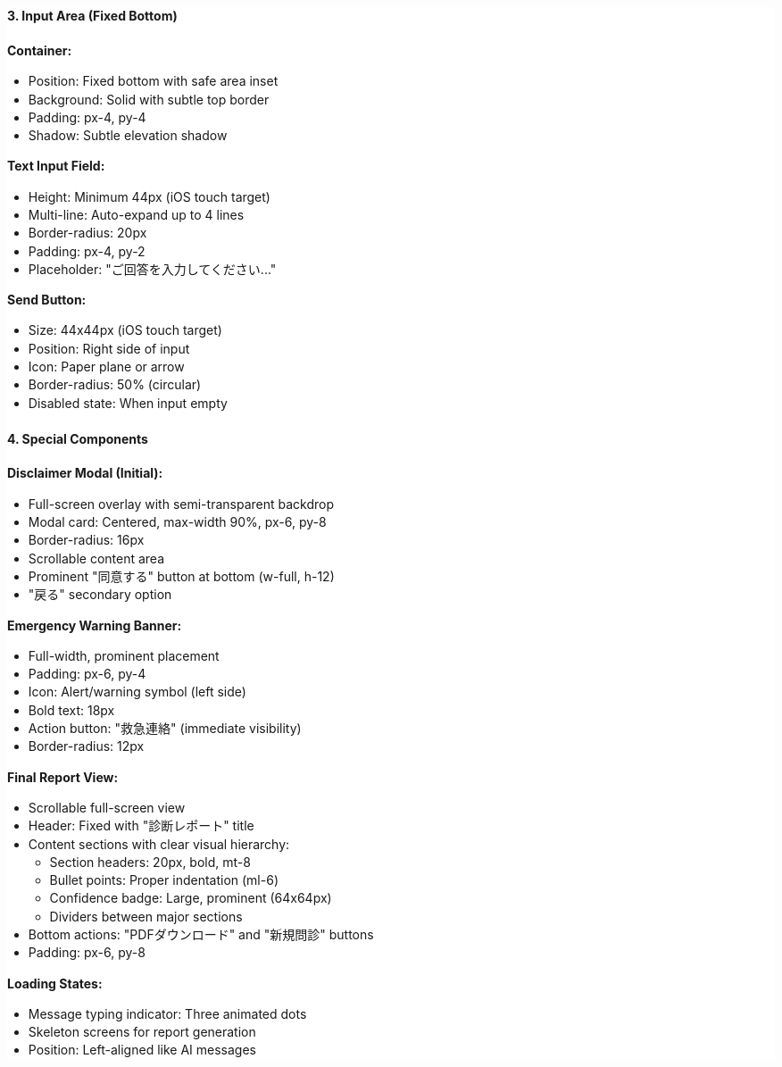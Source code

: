 #### 3. Input Area (Fixed Bottom)
**Container:**
- Position: Fixed bottom with safe area inset
- Background: Solid with subtle top border
- Padding: px-4, py-4
- Shadow: Subtle elevation shadow

**Text Input Field:**
- Height: Minimum 44px (iOS touch target)
- Multi-line: Auto-expand up to 4 lines
- Border-radius: 20px
- Padding: px-4, py-2
- Placeholder: "ご回答を入力してください..."

**Send Button:**
- Size: 44x44px (iOS touch target)
- Position: Right side of input
- Icon: Paper plane or arrow
- Border-radius: 50% (circular)
- Disabled state: When input empty

#### 4. Special Components

**Disclaimer Modal (Initial):**
- Full-screen overlay with semi-transparent backdrop
- Modal card: Centered, max-width 90%, px-6, py-8
- Border-radius: 16px
- Scrollable content area
- Prominent "同意する" button at bottom (w-full, h-12)
- "戻る" secondary option

**Emergency Warning Banner:**
- Full-width, prominent placement
- Padding: px-6, py-4
- Icon: Alert/warning symbol (left side)
- Bold text: 18px
- Action button: "救急連絡" (immediate visibility)
- Border-radius: 12px

**Final Report View:**
- Scrollable full-screen view
- Header: Fixed with "診断レポート" title
- Content sections with clear visual hierarchy:
  - Section headers: 20px, bold, mt-8
  - Bullet points: Proper indentation (ml-6)
  - Confidence badge: Large, prominent (64x64px)
  - Dividers between major sections
- Bottom actions: "PDFダウンロード" and "新規問診" buttons
- Padding: px-6, py-8

**Loading States:**
- Message typing indicator: Three animated dots
- Skeleton screens for report generation
- Position: Left-aligned like AI messages
